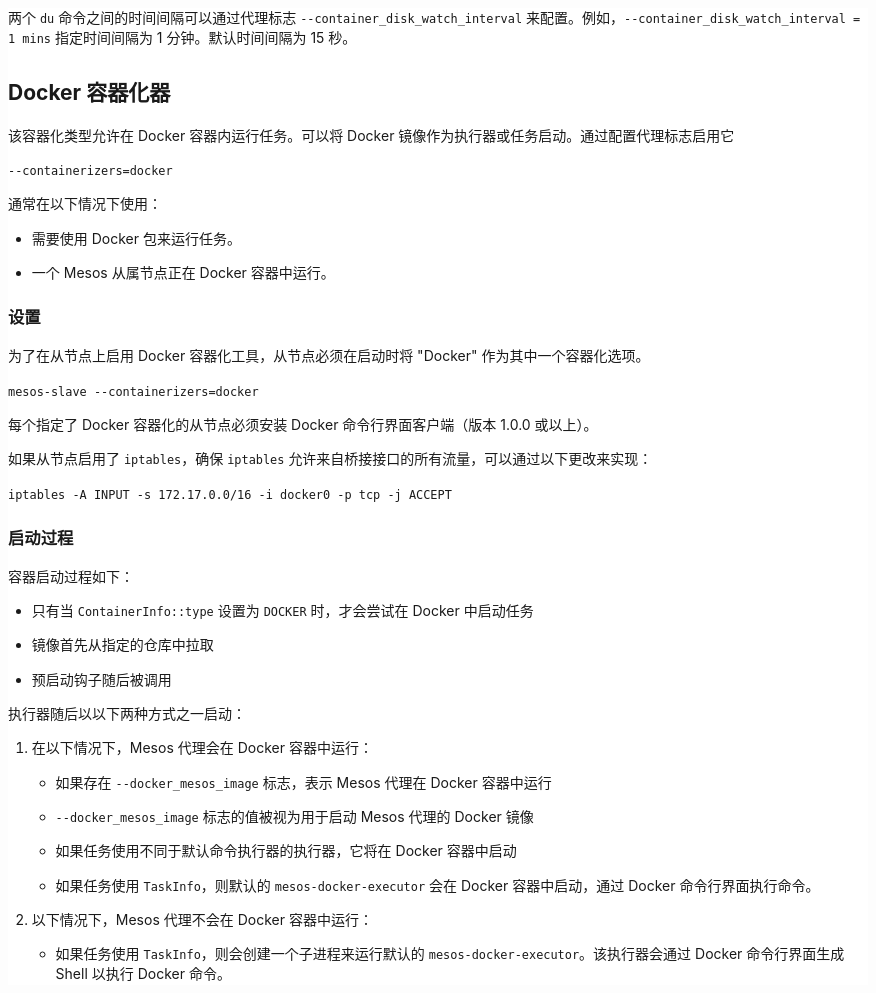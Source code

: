 两个 `du` 命令之间的时间间隔可以通过代理标志 `--container_disk_watch_interval` 来配置。例如，`--container_disk_watch_interval = 1 mins` 指定时间间隔为 1 分钟。默认时间间隔为 15 秒。

## Docker 容器化器

该容器化类型允许在 Docker 容器内运行任务。可以将 Docker 镜像作为执行器或任务启动。通过配置代理标志启用它

```
--containerizers=docker
```

通常在以下情况下使用：

+   需要使用 Docker 包来运行任务。

+   一个 Mesos 从属节点正在 Docker 容器中运行。

### 设置

为了在从节点上启用 Docker 容器化工具，从节点必须在启动时将 "Docker" 作为其中一个容器化选项。

```
mesos-slave --containerizers=docker
```

每个指定了 Docker 容器化的从节点必须安装 Docker 命令行界面客户端（版本 1.0.0 或以上）。

如果从节点启用了 `iptables`，确保 `iptables` 允许来自桥接接口的所有流量，可以通过以下更改来实现：

```
iptables -A INPUT -s 172.17.0.0/16 -i docker0 -p tcp -j ACCEPT

```

### 启动过程

容器启动过程如下：

+   只有当 `ContainerInfo::type` 设置为 `DOCKER` 时，才会尝试在 Docker 中启动任务

+   镜像首先从指定的仓库中拉取

+   预启动钩子随后被调用

执行器随后以以下两种方式之一启动：

1.  在以下情况下，Mesos 代理会在 Docker 容器中运行：

    +   如果存在 `--docker_mesos_image` 标志，表示 Mesos 代理在 Docker 容器中运行

    +   `--docker_mesos_image` 标志的值被视为用于启动 Mesos 代理的 Docker 镜像

    +   如果任务使用不同于默认命令执行器的执行器，它将在 Docker 容器中启动

    +   如果任务使用 `TaskInfo`，则默认的 `mesos-docker-executor` 会在 Docker 容器中启动，通过 Docker 命令行界面执行命令。

1.  以下情况下，Mesos 代理不会在 Docker 容器中运行：

    +   如果任务使用 `TaskInfo`，则会创建一个子进程来运行默认的 `mesos-docker-executor`。该执行器会通过 Docker 命令行界面生成 Shell 以执行 Docker 命令。
